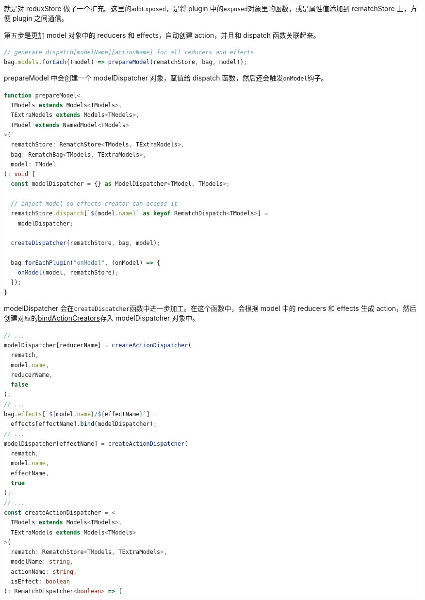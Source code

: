 就是对 reduxStore 做了一个扩充。这里的`addExposed`，是将 plugin 中的`exposed`对象里的函数，或是属性值添加到 rematchStore 上，方便 plugin 之间通信。

第五步是更加 model 对象中的 reducers 和 effects，自动创建 action，并且和 dispatch 函数关联起来。

```ts
// generate dispatch[modelName][actionName] for all reducers and effects
bag.models.forEach((model) => prepareModel(rematchStore, bag, model));
```

prepareModel 中会创建一个 modelDispatcher 对象，赋值给 dispatch 函数，然后还会触发`onModel`钩子。

```ts
function prepareModel<
  TModels extends Models<TModels>,
  TExtraModels extends Models<TModels>,
  TModel extends NamedModel<TModels>
>(
  rematchStore: RematchStore<TModels, TExtraModels>,
  bag: RematchBag<TModels, TExtraModels>,
  model: TModel
): void {
  const modelDispatcher = {} as ModelDispatcher<TModel, TModels>;

  // inject model so effects creator can access it
  rematchStore.dispatch[`${model.name}` as keyof RematchDispatch<TModels>] =
    modelDispatcher;

  createDispatcher(rematchStore, bag, model);

  bag.forEachPlugin("onModel", (onModel) => {
    onModel(model, rematchStore);
  });
}
```

modelDispatcher 会在`createDispatcher`函数中进一步加工。在这个函数中，会根据 model 中的 reducers 和 effects 生成 action，然后创建对应的[bindActionCreators](https://redux.js.org/api/bindactioncreators)存入 modelDispatcher 对象中。

```ts
// ...
modelDispatcher[reducerName] = createActionDispatcher(
  rematch,
  model.name,
  reducerName,
  false
);
// ...
bag.effects[`${model.name}/${effectName}`] =
  effects[effectName].bind(modelDispatcher);
// ...
modelDispatcher[effectName] = createActionDispatcher(
  rematch,
  model.name,
  effectName,
  true
);
// ...
const createActionDispatcher = <
  TModels extends Models<TModels>,
  TExtraModels extends Models<TModels>
>(
  rematch: RematchStore<TModels, TExtraModels>,
  modelName: string,
  actionName: string,
  isEffect: boolean
): RematchDispatcher<boolean> => {
```